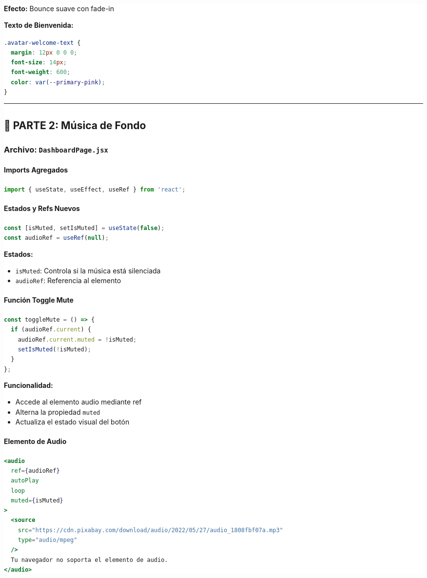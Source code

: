 **Efecto:** Bounce suave con fade-in

**Texto de Bienvenida:**
```css
.avatar-welcome-text {
  margin: 12px 0 0 0;
  font-size: 14px;
  font-weight: 600;
  color: var(--primary-pink);
}
```

---

## 🎵 PARTE 2: Música de Fondo

### Archivo: `DashboardPage.jsx`

#### Imports Agregados
```javascript
import { useState, useEffect, useRef } from 'react';
```

#### Estados y Refs Nuevos
```javascript
const [isMuted, setIsMuted] = useState(false);
const audioRef = useRef(null);
```

**Estados:**
- `isMuted`: Controla si la música está silenciada
- `audioRef`: Referencia al elemento <audio> para controlarlo

#### Función Toggle Mute
```javascript
const toggleMute = () => {
  if (audioRef.current) {
    audioRef.current.muted = !isMuted;
    setIsMuted(!isMuted);
  }
};
```

**Funcionalidad:**
- Accede al elemento audio mediante ref
- Alterna la propiedad `muted`
- Actualiza el estado visual del botón

#### Elemento de Audio
```jsx
<audio 
  ref={audioRef}
  autoPlay 
  loop
  muted={isMuted}
>
  <source 
    src="https://cdn.pixabay.com/download/audio/2022/05/27/audio_1808fbf07a.mp3" 
    type="audio/mpeg" 
  />
  Tu navegador no soporta el elemento de audio.
</audio>
```
